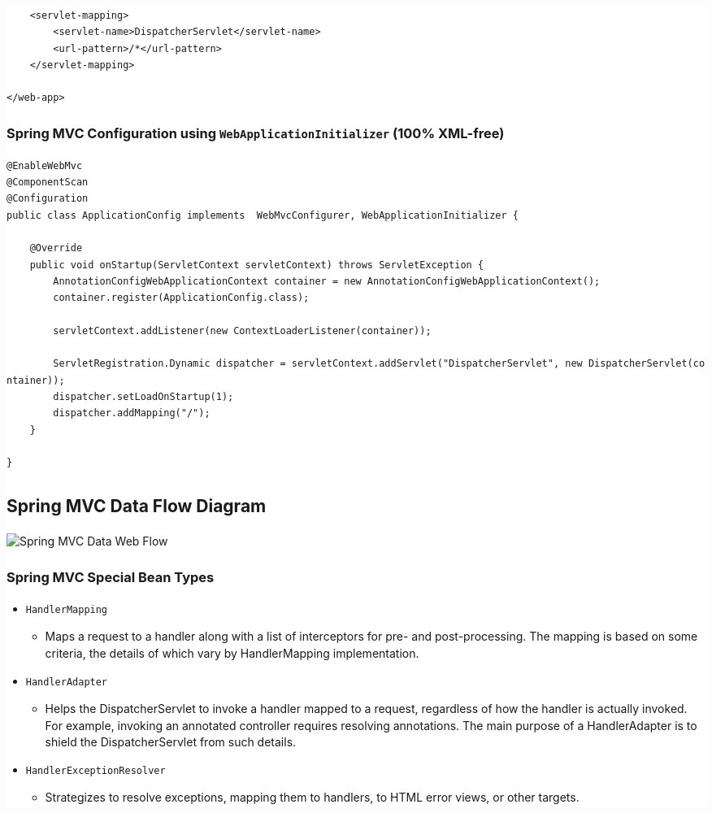         <servlet-mapping>
            <servlet-name>DispatcherServlet</servlet-name>
            <url-pattern>/*</url-pattern>
        </servlet-mapping>

    </web-app>

### Spring MVC Configuration using `WebApplicationInitializer` (100% XML-free)

```
@EnableWebMvc
@ComponentScan
@Configuration
public class ApplicationConfig implements  WebMvcConfigurer, WebApplicationInitializer {

	@Override
	public void onStartup(ServletContext servletContext) throws ServletException {
        AnnotationConfigWebApplicationContext container = new AnnotationConfigWebApplicationContext();
        container.register(ApplicationConfig.class);

        servletContext.addListener(new ContextLoaderListener(container));

        ServletRegistration.Dynamic dispatcher = servletContext.addServlet("DispatcherServlet", new DispatcherServlet(container));
        dispatcher.setLoadOnStartup(1);
        dispatcher.addMapping("/");
	}

}
```

## Spring MVC Data Flow Diagram

![Spring MVC Data Web Flow](http://3.bp.blogspot.com/-gzDmsQOGbZ8/Uirsbl-UM2I/AAAAAAAAAlo/6VMFghVaMEA/s1600/SpringMVC.jpg)

### Spring MVC Special Bean Types

-   `HandlerMapping`

    -   Maps a request to a handler along with a list of interceptors for pre- and post-processing. The mapping is based on some criteria, the details of which vary by HandlerMapping implementation.

-   `HandlerAdapter`

    -   Helps the DispatcherServlet to invoke a handler mapped to a request, regardless of how the handler is actually invoked. For example, invoking an annotated controller requires resolving annotations. The main purpose of a HandlerAdapter is to shield the DispatcherServlet from such details.

-   `HandlerExceptionResolver`

    -   Strategizes to resolve exceptions, mapping them to handlers, to HTML error views, or other targets.
